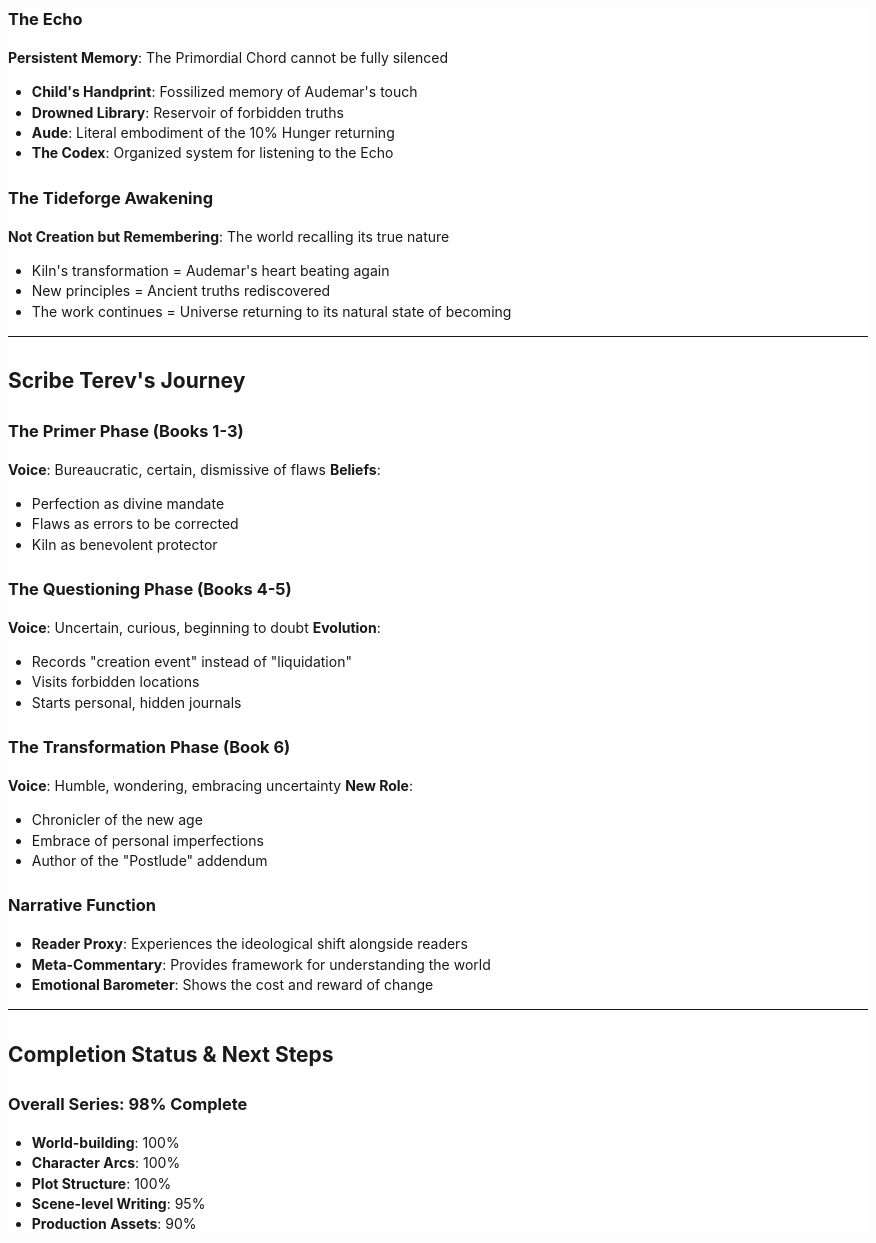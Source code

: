 ### The Echo
**Persistent Memory**: The Primordial Chord cannot be fully silenced
- **Child's Handprint**: Fossilized memory of Audemar's touch
- **Drowned Library**: Reservoir of forbidden truths
- **Aude**: Literal embodiment of the 10% Hunger returning
- **The Codex**: Organized system for listening to the Echo

### The Tideforge Awakening
**Not Creation but Remembering**: The world recalling its true nature
- Kiln's transformation = Audemar's heart beating again
- New principles = Ancient truths rediscovered
- The work continues = Universe returning to its natural state of becoming

---

## Scribe Terev's Journey

### The Primer Phase (Books 1-3)
**Voice**: Bureaucratic, certain, dismissive of flaws
**Beliefs**: 
- Perfection as divine mandate
- Flaws as errors to be corrected
- Kiln as benevolent protector

### The Questioning Phase (Books 4-5)  
**Voice**: Uncertain, curious, beginning to doubt
**Evolution**:
- Records "creation event" instead of "liquidation"
- Visits forbidden locations
- Starts personal, hidden journals

### The Transformation Phase (Book 6)
**Voice**: Humble, wondering, embracing uncertainty
**New Role**:
- Chronicler of the new age
- Embrace of personal imperfections
- Author of the "Postlude" addendum

### Narrative Function
- **Reader Proxy**: Experiences the ideological shift alongside readers
- **Meta-Commentary**: Provides framework for understanding the world
- **Emotional Barometer**: Shows the cost and reward of change

---

## Completion Status & Next Steps

### Overall Series: 98% Complete
- **World-building**: 100%
- **Character Arcs**: 100% 
- **Plot Structure**: 100%
- **Scene-level Writing**: 95%
- **Production Assets**: 90%
